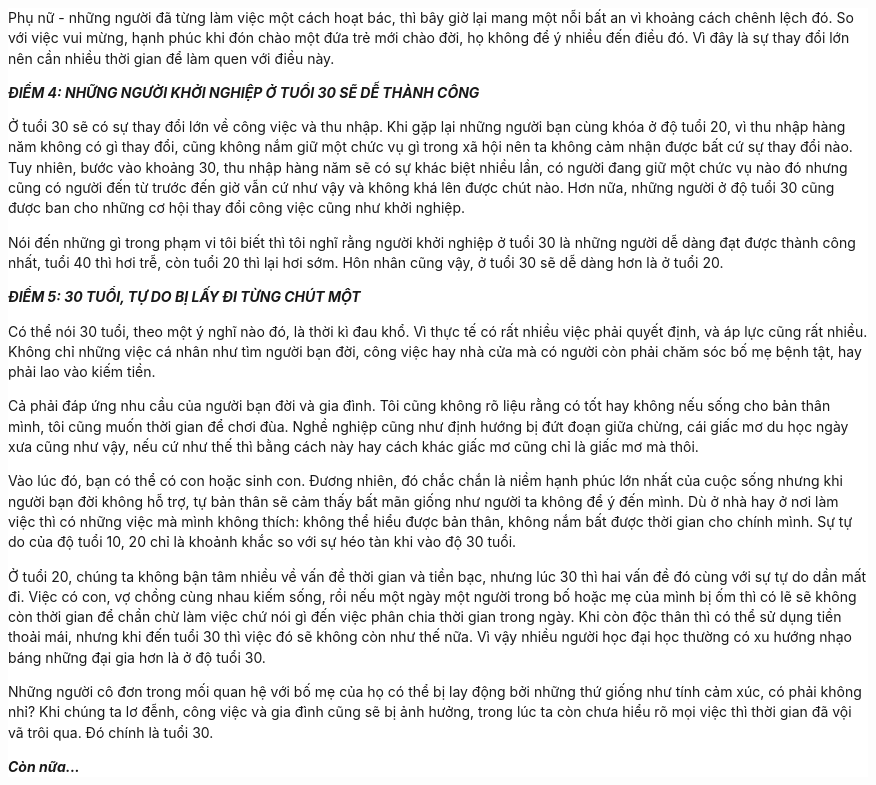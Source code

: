 Phụ nữ - những người đã từng làm việc một cách hoạt bác, thì bây giờ lại mang một nỗi bất an vì khoảng cách chênh lệch đó. So với việc vui mừng, hạnh phúc khi đón chào một đứa trẻ mới chào đời, họ không để ý nhiều đến điều đó. Vì đây là sự thay đổi lớn nên cần nhiều thời gian để làm quen với điều này.

***ĐIỂM 4: NHỮNG NGƯỜI KHỞI NGHIỆP Ở TUỔI 30 SẼ DỄ THÀNH CÔNG***

Ở tuổi 30 sẽ có sự thay đổi lớn về công việc và thu nhập. Khi gặp lại những người bạn cùng khóa ở độ tuổi 20, vì thu nhập hàng năm không có gì thay đổi, cũng không nắm giữ một chức vụ gì trong xã hội nên ta không cảm nhận được bất cứ sự thay đổi nào. Tuy nhiên, bước vào khoảng 30, thu nhập hàng năm sẽ có sự khác biệt nhiều lần, có người đang giữ một chức vụ nào đó nhưng cũng có người đến từ trước đến giờ vẫn cứ như vậy và không khá lên được chút nào. Hơn nữa, những người ở độ tuổi 30 cũng được ban cho những cơ hội thay đổi công việc cũng như khởi nghiệp.

Nói đến những gì trong phạm vi tôi biết thì tôi nghĩ rằng người khởi nghiệp ở tuổi 30 là những người dễ dàng đạt được thành công nhất, tuổi 40 thì hơi trễ, còn tuổi 20 thì lại hơi sớm. Hôn nhân cũng vậy, ở tuổi 30 sẽ dễ dàng hơn là ở tuổi 20.

***ĐIỂM 5: 30 TUỔI, TỰ DO BỊ LẤY ĐI TỪNG CHÚT MỘT***

Có thể nói 30 tuổi, theo một ý nghĩ nào đó, là thời kì đau khổ. Vì thực tế có rất nhiều việc phải quyết định, và áp lực cũng rất nhiều. Không chỉ những việc cá nhân như tìm người bạn đời, công việc hay nhà cửa mà có người còn phải chăm sóc bố mẹ bệnh tật, hay phải lao vào kiếm tiền.

Cả phải đáp ứng nhu cầu của người bạn đời và gia đình. Tôi cũng không rõ liệu rằng có tốt hay không nếu sống cho bản thân mình, tôi cũng muốn thời gian để chơi đùa. Nghề nghiệp cũng như định hướng bị đứt đoạn giữa chừng, cái giấc mơ du học ngày xưa cũng như vậy, nếu cứ như thế thì bằng cách này hay cách khác giấc mơ cũng chỉ là giấc mơ mà thôi. 

Vào lúc đó, bạn có thể có con hoặc sinh con. Đương nhiên, đó chắc chắn là niềm hạnh phúc lớn nhất của cuộc sống nhưng khi người bạn đời không hỗ trợ, tự bản thân sẽ cảm thấy bất mãn giống như người ta không để ý đến mình. Dù ở nhà hay ở nơi làm việc thì có những việc mà mình không thích: không thể hiểu được bản thân, không nắm bất được thời gian cho chính mình. Sự tự do của độ tuổi 10, 20 chỉ là khoảnh khắc so với sự héo tàn khi vào độ 30 tuổi.

Ở tuổi 20, chúng ta không bận tâm nhiều về vấn đề thời gian và tiền bạc, nhưng lúc 30 thì hai vấn đề đó cùng với sự tự do dần mất đi. Việc có con, vợ chồng cùng nhau kiếm sống, rồi nếu một ngày một người trong bố hoặc mẹ của mình bị ốm thì có lẽ sẽ không còn thời gian để chần chừ làm việc chứ nói gì đến việc phân chia thời gian trong ngày. Khi còn độc thân thì có thể sử dụng tiền thoải mái, nhưng khi đến tuổi 30 thì việc đó sẽ không còn như thế nữa. Vì vậy nhiều người học đại học thường có xu hướng nhạo báng những đại gia hơn là ở độ tuổi 30.

Những người cô đơn trong mối quan hệ với bố mẹ của họ có thể bị lay động bởi những thứ giống như tính cảm xúc, có phải không nhỉ? Khi chúng ta lơ đễnh, công việc và gia đình cũng sẽ bị ảnh hưởng, trong lúc ta còn chưa hiểu rõ mọi việc thì thời gian đã vội vã trôi qua. Đó chính là tuổi 30.



***Còn nữa...***